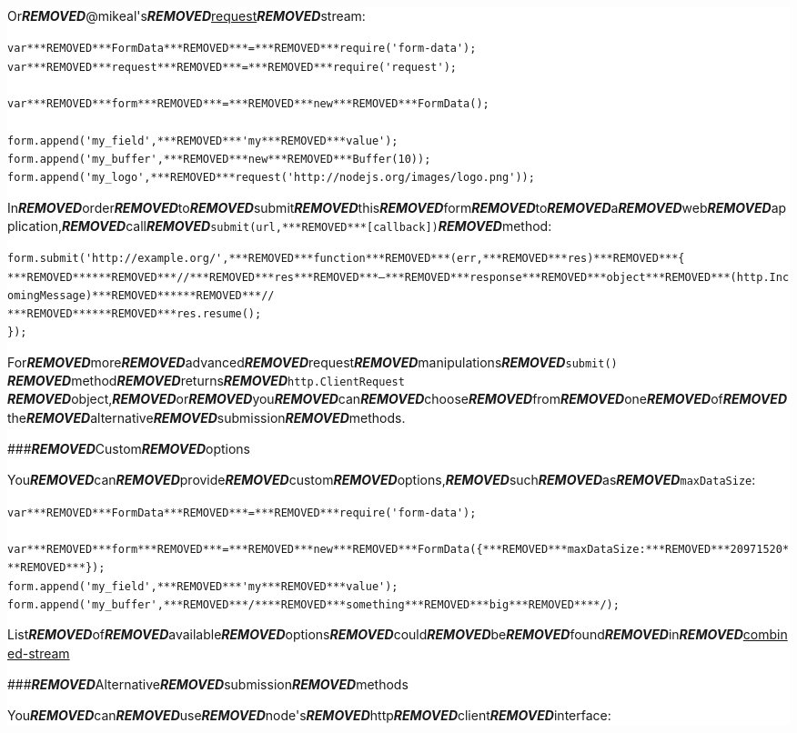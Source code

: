 Or***REMOVED***@mikeal's***REMOVED***[request](https://github.com/request/request)***REMOVED***stream:

```***REMOVED***javascript
var***REMOVED***FormData***REMOVED***=***REMOVED***require('form-data');
var***REMOVED***request***REMOVED***=***REMOVED***require('request');

var***REMOVED***form***REMOVED***=***REMOVED***new***REMOVED***FormData();

form.append('my_field',***REMOVED***'my***REMOVED***value');
form.append('my_buffer',***REMOVED***new***REMOVED***Buffer(10));
form.append('my_logo',***REMOVED***request('http://nodejs.org/images/logo.png'));
```

In***REMOVED***order***REMOVED***to***REMOVED***submit***REMOVED***this***REMOVED***form***REMOVED***to***REMOVED***a***REMOVED***web***REMOVED***application,***REMOVED***call***REMOVED***```submit(url,***REMOVED***[callback])```***REMOVED***method:

```***REMOVED***javascript
form.submit('http://example.org/',***REMOVED***function***REMOVED***(err,***REMOVED***res)***REMOVED***{
***REMOVED******REMOVED***//***REMOVED***res***REMOVED***–***REMOVED***response***REMOVED***object***REMOVED***(http.IncomingMessage)***REMOVED******REMOVED***//
***REMOVED******REMOVED***res.resume();
});

```

For***REMOVED***more***REMOVED***advanced***REMOVED***request***REMOVED***manipulations***REMOVED***```submit()```***REMOVED***method***REMOVED***returns***REMOVED***```http.ClientRequest```***REMOVED***object,***REMOVED***or***REMOVED***you***REMOVED***can***REMOVED***choose***REMOVED***from***REMOVED***one***REMOVED***of***REMOVED***the***REMOVED***alternative***REMOVED***submission***REMOVED***methods.

###***REMOVED***Custom***REMOVED***options

You***REMOVED***can***REMOVED***provide***REMOVED***custom***REMOVED***options,***REMOVED***such***REMOVED***as***REMOVED***`maxDataSize`:

```***REMOVED***javascript
var***REMOVED***FormData***REMOVED***=***REMOVED***require('form-data');

var***REMOVED***form***REMOVED***=***REMOVED***new***REMOVED***FormData({***REMOVED***maxDataSize:***REMOVED***20971520***REMOVED***});
form.append('my_field',***REMOVED***'my***REMOVED***value');
form.append('my_buffer',***REMOVED***/****REMOVED***something***REMOVED***big***REMOVED****/);
```

List***REMOVED***of***REMOVED***available***REMOVED***options***REMOVED***could***REMOVED***be***REMOVED***found***REMOVED***in***REMOVED***[combined-stream](https://github.com/felixge/node-combined-stream/blob/master/lib/combined_stream.js#L7-L15)

###***REMOVED***Alternative***REMOVED***submission***REMOVED***methods

You***REMOVED***can***REMOVED***use***REMOVED***node's***REMOVED***http***REMOVED***client***REMOVED***interface:

